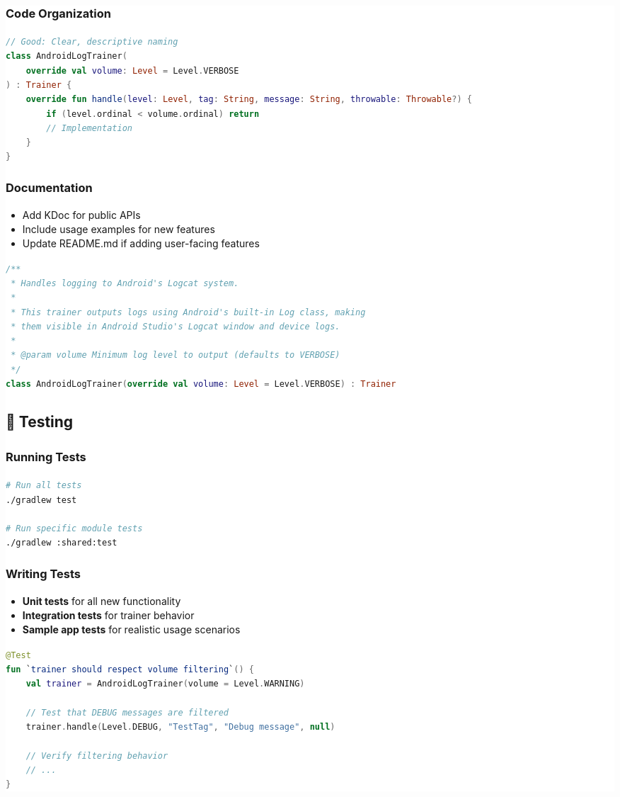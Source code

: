 ### Code Organization

```kotlin
// Good: Clear, descriptive naming
class AndroidLogTrainer(
    override val volume: Level = Level.VERBOSE
) : Trainer {
    override fun handle(level: Level, tag: String, message: String, throwable: Throwable?) {
        if (level.ordinal < volume.ordinal) return
        // Implementation
    }
}
```

### Documentation

- Add KDoc for public APIs
- Include usage examples for new features
- Update README.md if adding user-facing features

```kotlin
/**
 * Handles logging to Android's Logcat system.
 *
 * This trainer outputs logs using Android's built-in Log class, making
 * them visible in Android Studio's Logcat window and device logs.
 *
 * @param volume Minimum log level to output (defaults to VERBOSE)
 */
class AndroidLogTrainer(override val volume: Level = Level.VERBOSE) : Trainer
```

## 🧪 Testing

### Running Tests

```bash
# Run all tests
./gradlew test

# Run specific module tests
./gradlew :shared:test
```

### Writing Tests

- **Unit tests** for all new functionality
- **Integration tests** for trainer behavior
- **Sample app tests** for realistic usage scenarios

```kotlin
@Test
fun `trainer should respect volume filtering`() {
    val trainer = AndroidLogTrainer(volume = Level.WARNING)
    
    // Test that DEBUG messages are filtered
    trainer.handle(Level.DEBUG, "TestTag", "Debug message", null)
    
    // Verify filtering behavior
    // ...
}
```
